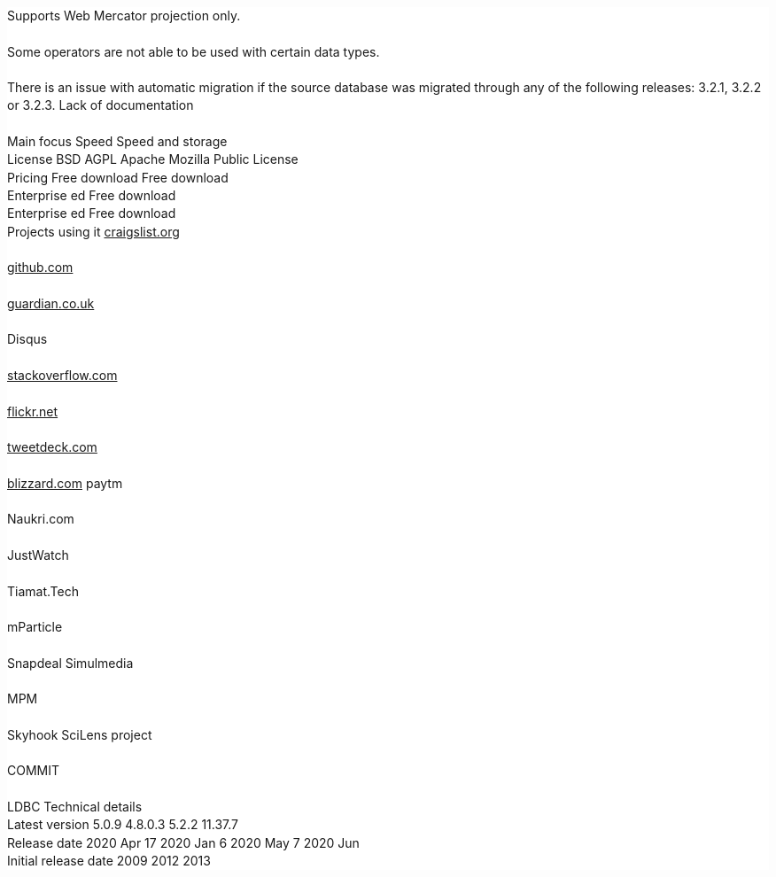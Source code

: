 <td>Supports Web Mercator projection only.<br><br>Some operators are not able to be used with certain data types.<br><br>There is an issue with automatic migration if the source database was migrated through any of the following releases: 3.2.1, 3.2.2 or 3.2.3.</td>
<td>Lack of documentation<br></td>
</tr>
<tr>
<td><br>Main focus</td>
<td align="center">Speed</td>
<td>Speed and storage</td>
<td></td>
<td></td>
</tr>
<tr>
<td><br>License</td>
<td align="center">BSD</td>
<td>AGPL</td>
<td>Apache</td>
<td>Mozilla Public License</td>
</tr>
<tr>
<td><br>Pricing</td>
<td align="center">Free download</td>
<td>Free download<br>Enterprise ed</td>
<td>Free download<br>Enterprise ed</td>
<td>Free download</td>
</tr>
<tr>
<td><br>Projects using it</td>
<td align="center"><a href="http://craigslist.org">craigslist.org</a><br> <br><a href="http://github.com">github.com</a><br> <br><a href="http://guardian.co.uk">guardian.co.uk</a><br> <br>Disqus<br> <br><a href="http://stackoverflow.com">stackoverflow.com</a><br> <br><a href="http://flickr.net">flickr.net</a><br> <br><a href="http://tweetdeck.com">tweetdeck.com</a><br> <br><a href="http://blizzard.com">blizzard.com</a></td>
<td>paytm<br><br>Naukri.com<br><br>JustWatch<br><br>Tiamat.Tech<br><br>mParticle<br><br>Snapdeal</td>
<td>Simulmedia<br><br>MPM<br><br>Skyhook</td>
<td>SciLens project<br><br>COMMIT<br><br>LDBC</td>
</tr>
<tr>
<td>Technical details</td>
<td align="center"></td>
<td></td>
<td></td>
<td></td>
</tr>
<tr>
<td><br>Latest version</td>
<td align="center">5.0.9</td>
<td>4.8.0.3</td>
<td>5.2.2</td>
<td>11.37.7</td>
</tr>
<tr>
<td><br>Release date</td>
<td align="center">2020 Apr 17</td>
<td>2020 Jan 6</td>
<td>2020 May 7</td>
<td>2020 Jun</td>
</tr>
<tr>
<td><br>Initial release date</td>
<td align="center">2009</td>
<td>2012</td>
<td>2013</td>